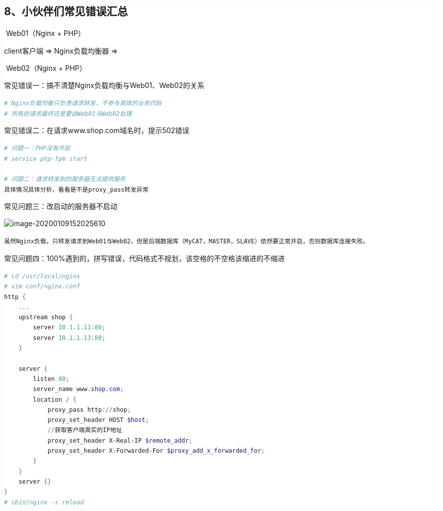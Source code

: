 ## 8、小伙伴们常见错误汇总

​																Web01（Nginx + PHP）

client客户端 => Nginx负载均衡器 => 

​																Web02（Nginx + PHP）

常见错误一：搞不清楚Nginx负载均衡与Web01、Web02的关系

```powershell
# Nginx负载均衡只负责请求转发，不参与具体的业务代码
# 所有的请求最终还是要由Web01与Web02处理
```

常见错误二：在请求www.shop.com域名时，提示502错误

```powershell
# 问题一：PHP没有开启
# service php-fpm start

# 问题二：请求转发到的服务器无法提供服务
具体情况具体分析，看看是不是proxy_pass转发异常
```

常见问题三：改启动的服务器不启动

![image-20200109152025610](media/image-20200109152025610.png)

```powershell
虽然Nginx负载，只转发请求到Web01与Web02，但是后端数据库（MyCAT，MASTER，SLAVE）依然要正常开启，否则数据库连接失败。
```

常见问题四：100%遇到的，拼写错误，代码格式不规划，该空格的不空格该缩进的不缩进

```powershell
# cd /usr/local/nginx
# vim conf/nginx.conf
http {
	...
	upstream shop {
		server 10.1.1.11:80;
		server 10.1.1.13:80;
	}

	server {
		listen 80;
		server_name www.shop.com;
		location / {
			proxy_pass http://shop;
			proxy_set_header HOST $host;
			//获取客户端真实的IP地址
			proxy_set_header X-Real-IP $remote_addr;
        	proxy_set_header X-Forwarded-For $proxy_add_x_forwarded_for;
		}
	}
	server {}
}
# sbin/nginx -s reload
```

